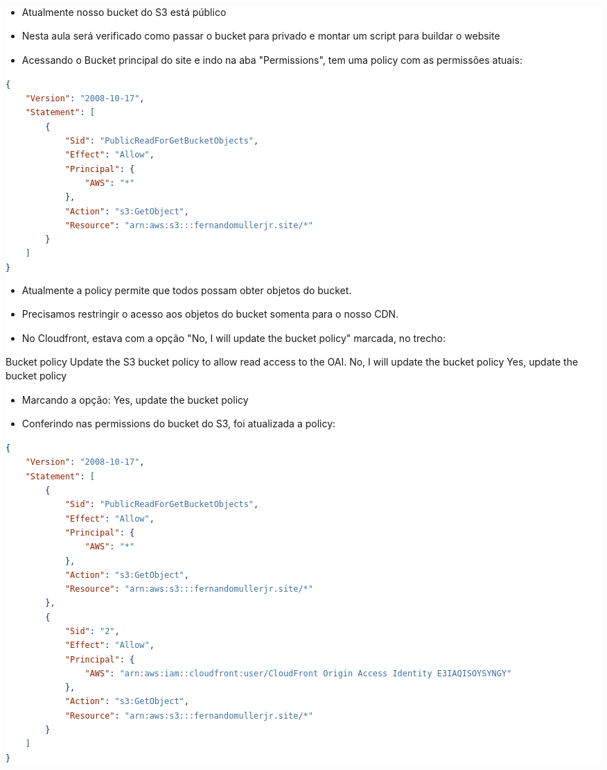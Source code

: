 - Atualmente nosso bucket do S3 está público

- Nesta aula será verificado como passar o bucket para privado e montar um script para buildar o website


- Acessando o Bucket principal do site e indo na aba "Permissions", tem uma policy com as permissões atuais:

~~~~json
{
    "Version": "2008-10-17",
    "Statement": [
        {
            "Sid": "PublicReadForGetBucketObjects",
            "Effect": "Allow",
            "Principal": {
                "AWS": "*"
            },
            "Action": "s3:GetObject",
            "Resource": "arn:aws:s3:::fernandomullerjr.site/*"
        }
    ]
}
~~~~


- Atualmente a policy permite que todos possam obter objetos do bucket.
- Precisamos restringir o acesso aos objetos do bucket somenta para o nosso CDN.


- No Cloudfront, estava com a opção "No, I will update the bucket policy" marcada, no trecho:

Bucket policy
Update the S3 bucket policy to allow read access to the OAI.
No, I will update the bucket policy
Yes, update the bucket policy

- Marcando a opção:
Yes, update the bucket policy

- Conferindo nas permissions do bucket do S3, foi atualizada a policy:

~~~~json
{
    "Version": "2008-10-17",
    "Statement": [
        {
            "Sid": "PublicReadForGetBucketObjects",
            "Effect": "Allow",
            "Principal": {
                "AWS": "*"
            },
            "Action": "s3:GetObject",
            "Resource": "arn:aws:s3:::fernandomullerjr.site/*"
        },
        {
            "Sid": "2",
            "Effect": "Allow",
            "Principal": {
                "AWS": "arn:aws:iam::cloudfront:user/CloudFront Origin Access Identity E3IAQISOYSYNGY"
            },
            "Action": "s3:GetObject",
            "Resource": "arn:aws:s3:::fernandomullerjr.site/*"
        }
    ]
}
~~~~

